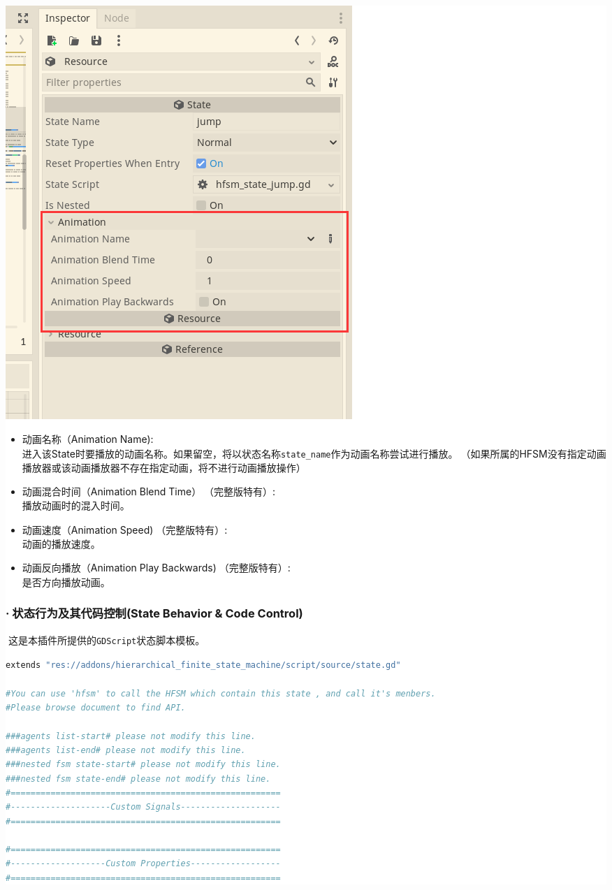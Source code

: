 ![](DOCUMENT.assets/state_animation.png)
   - 动画名称（Animation Name):    
      进入该State时要播放的动画名称。如果留空，将以状态名称`state_name`作为动画名称尝试进行播放。
      （如果所属的HFSM没有指定动画播放器或该动画播放器不存在指定动画，将不进行动画播放操作）

   - 动画混合时间（Animation Blend Time） （完整版特有）:    
      播放动画时的混入时间。

   - 动画速度（Animation Speed) （完整版特有）:    
      动画的播放速度。

   - 动画反向播放（Animation Play Backwards) （完整版特有）:    
      是否方向播放动画。

### · 状态行为及其代码控制(State Behavior & Code Control)

​		这是本插件所提供的`GDScript`状态脚本模板。

```python
extends "res://addons/hierarchical_finite_state_machine/script/source/state.gd"

#You can use 'hfsm' to call the HFSM which contain this state , and call it's menbers.
#Please browse document to find API.

###agents list-start# please not modify this line.
###agents list-end# please not modify this line.
###nested fsm state-start# please not modify this line.
###nested fsm state-end# please not modify this line.
#======================================================
#--------------------Custom Signals--------------------
#======================================================

#======================================================
#-------------------Custom Properties------------------
#======================================================

```